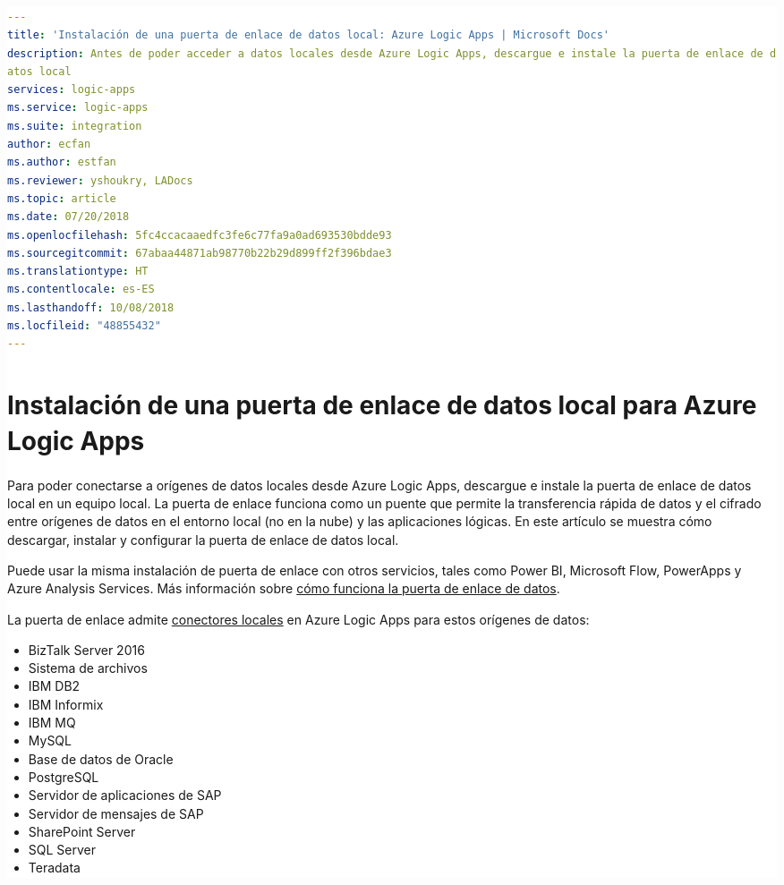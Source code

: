 ```yaml
---
title: 'Instalación de una puerta de enlace de datos local: Azure Logic Apps | Microsoft Docs'
description: Antes de poder acceder a datos locales desde Azure Logic Apps, descargue e instale la puerta de enlace de datos local
services: logic-apps
ms.service: logic-apps
ms.suite: integration
author: ecfan
ms.author: estfan
ms.reviewer: yshoukry, LADocs
ms.topic: article
ms.date: 07/20/2018
ms.openlocfilehash: 5fc4ccacaaedfc3fe6c77fa9a0ad693530bdde93
ms.sourcegitcommit: 67abaa44871ab98770b22b29d899ff2f396bdae3
ms.translationtype: HT
ms.contentlocale: es-ES
ms.lasthandoff: 10/08/2018
ms.locfileid: "48855432"
---
```

# <a name="install-on-premises-data-gateway-for-azure-logic-apps"></a>Instalación de una puerta de enlace de datos local para Azure Logic Apps

Para poder conectarse a orígenes de datos locales desde Azure Logic Apps, descargue e instale la puerta de enlace de datos local en un equipo local. La puerta de enlace funciona como un puente que permite la transferencia rápida de datos y el cifrado entre orígenes de datos en el entorno local (no en la nube) y las aplicaciones lógicas. En este artículo se muestra cómo descargar, instalar y configurar la puerta de enlace de datos local. 

Puede usar la misma instalación de puerta de enlace con otros servicios, tales como Power BI, Microsoft Flow, PowerApps y Azure Analysis Services. Más información sobre [cómo funciona la puerta de enlace de datos](#gateway-cloud-service).

<a name="supported-connections"></a>

La puerta de enlace admite [conectores locales](../connectors/apis-list.md#on-premises-connectors) en Azure Logic Apps para estos orígenes de datos:

*   BizTalk Server 2016
*   Sistema de archivos
*   IBM DB2  
*   IBM Informix
*   IBM MQ
*   MySQL
*   Base de datos de Oracle
*   PostgreSQL
*   Servidor de aplicaciones de SAP 
*   Servidor de mensajes de SAP
*   SharePoint Server
*   SQL Server
*   Teradata
